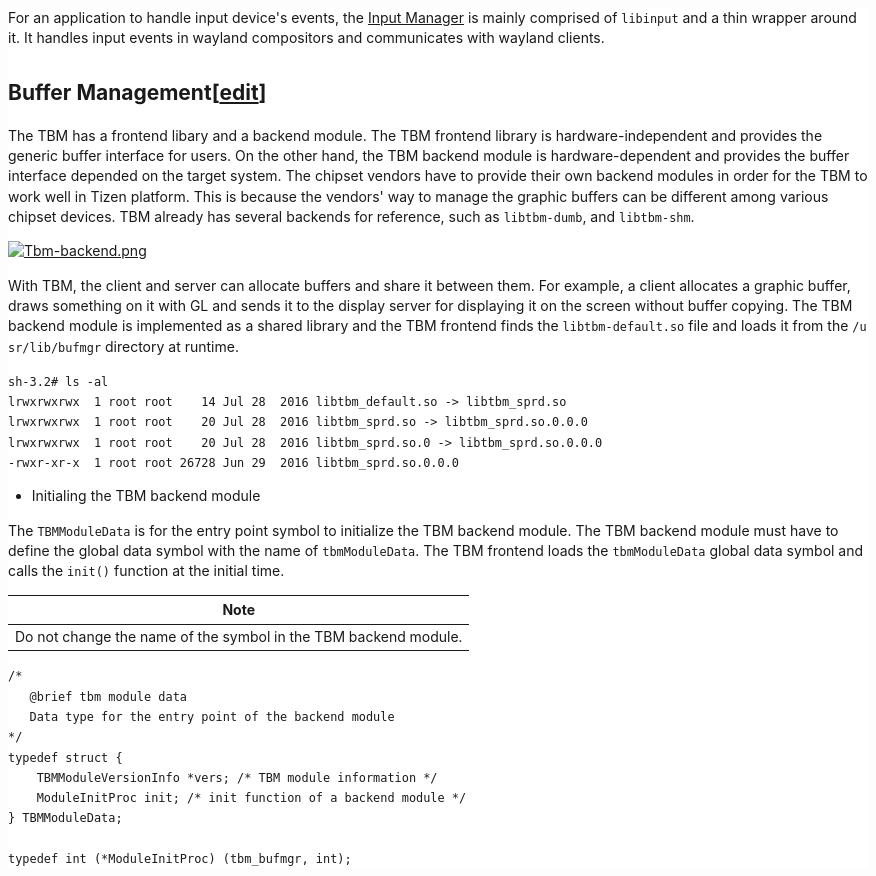 For an application to handle input device's events, the [Input Manager](https://wiki.tizen.org/3.0_Porting_Guide/Graphics_and_UI/Input) is mainly comprised of `libinput` and a thin wrapper around it. It handles input events in wayland compositors and communicates with wayland clients.

## Buffer Management[[edit](https://wiki.tizen.org/index.php?title=3.0_Porting_Guide/Graphics_and_UI&action=edit&section=T-1)]

The TBM has a frontend libary and a backend module. The TBM frontend library is hardware-independent and provides the generic buffer interface for users. On the other hand, the TBM backend module is hardware-dependent and provides the buffer interface depended on the target system. The chipset vendors have to provide their own backend modules in order for the TBM to work well in Tizen platform. This is because the vendors' way to manage the graphic buffers can be different among various chipset devices. TBM already has several backends for reference, such as `libtbm-dumb`, and `libtbm-shm`.

[![Tbm-backend.png](https://wiki.tizen.org/images/thumb/2/22/Tbm-backend.png/642px-Tbm-backend.png)](https://wiki.tizen.org/File:Tbm-backend.png)

With TBM, the client and server can allocate buffers and share it between them. For example, a client allocates a graphic buffer, draws something on it with GL and sends it to the display server for displaying it on the screen without buffer copying. The TBM backend module is implemented as a shared library and the TBM frontend finds the `libtbm-default.so` file and loads it from the `/usr/lib/bufmgr` directory at runtime.

```
sh-3.2# ls -al
lrwxrwxrwx  1 root root    14 Jul 28  2016 libtbm_default.so -> libtbm_sprd.so
lrwxrwxrwx  1 root root    20 Jul 28  2016 libtbm_sprd.so -> libtbm_sprd.so.0.0.0
lrwxrwxrwx  1 root root    20 Jul 28  2016 libtbm_sprd.so.0 -> libtbm_sprd.so.0.0.0
-rwxr-xr-x  1 root root 26728 Jun 29  2016 libtbm_sprd.so.0.0.0

```

- Initialing the TBM backend module

The `TBMModuleData` is for the entry point symbol to initialize the TBM backend module. The TBM backend module must have to define the global data symbol with the name of `tbmModuleData`. The TBM frontend loads the `tbmModuleData` global data symbol and calls the `init()` function at the initial time.

| Note                                     |
| ---------------------------------------- |
| Do not change the name of the symbol in the TBM backend module. |

```
/*
   @brief tbm module data
   Data type for the entry point of the backend module
*/
typedef struct {
    TBMModuleVersionInfo *vers;	/* TBM module information */
    ModuleInitProc init; /* init function of a backend module */
} TBMModuleData;

typedef int (*ModuleInitProc) (tbm_bufmgr, int);

```
